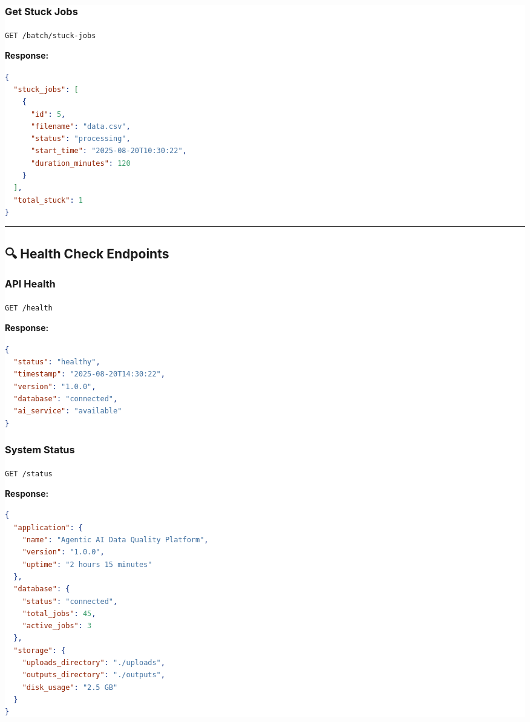 ### Get Stuck Jobs
```http
GET /batch/stuck-jobs
```

**Response:**
```json
{
  "stuck_jobs": [
    {
      "id": 5,
      "filename": "data.csv",
      "status": "processing",
      "start_time": "2025-08-20T10:30:22",
      "duration_minutes": 120
    }
  ],
  "total_stuck": 1
}
```

---

## 🔍 Health Check Endpoints

### API Health
```http
GET /health
```

**Response:**
```json
{
  "status": "healthy",
  "timestamp": "2025-08-20T14:30:22",
  "version": "1.0.0",
  "database": "connected",
  "ai_service": "available"
}
```

### System Status
```http
GET /status
```

**Response:**
```json
{
  "application": {
    "name": "Agentic AI Data Quality Platform",
    "version": "1.0.0",
    "uptime": "2 hours 15 minutes"
  },
  "database": {
    "status": "connected",
    "total_jobs": 45,
    "active_jobs": 3
  },
  "storage": {
    "uploads_directory": "./uploads",
    "outputs_directory": "./outputs",
    "disk_usage": "2.5 GB"
  }
}
```